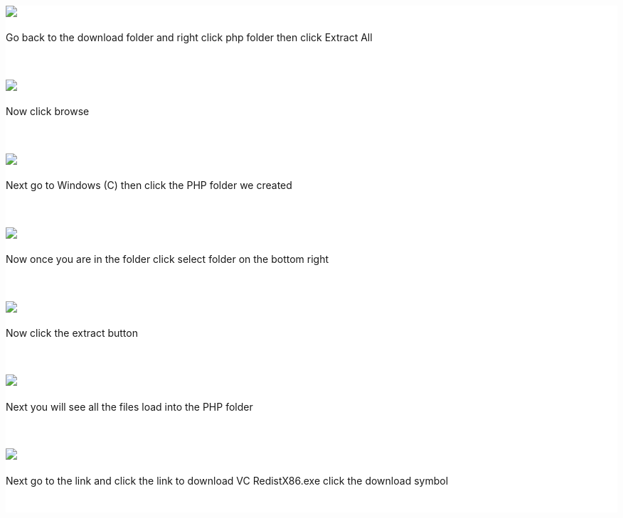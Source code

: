 <p>
<img src="https://github.com/Jacobvillagomez1/osticket-prereqs/assets/143027686/de31d752-c9a0-48e5-a9c4-f0308f22d181"/>
</p>
<p>
Go back to the download folder and right click php folder then click Extract All
</p>
<br />

<p>
<img src="https://github.com/Jacobvillagomez1/osticket-prereqs/assets/143027686/1e3de15f-05df-40a2-94ef-90223a2dc1a1"/>
</p>
<p>
Now click browse 
</p>
<br />

<p>
<img src="https://github.com/Jacobvillagomez1/osticket-prereqs/assets/143027686/de6ff1d7-429c-4a19-8678-72315387fd0e"/>
</p>
<p>
Next go to Windows (C) then click the PHP folder we created 
</p>
<br />

<p>
<img src="https://github.com/Jacobvillagomez1/osticket-prereqs/assets/143027686/db4b6ead-5edc-47d6-9b8a-2e223f4a9178"/>
</p>
<p>
Now once you are in the folder click select folder on the bottom right 
</p>
<br />

<p>
<img src="https://github.com/Jacobvillagomez1/osticket-prereqs/assets/143027686/288c3d65-7bff-47c0-8161-1b50fe62a534"/>
</p>
<p>
Now click the extract button
</p>
<br />

<p>
<img src="https://github.com/Jacobvillagomez1/osticket-prereqs/assets/143027686/912c3522-5954-42fa-a380-933cd7957a99"/>
</p>
<p>
Next you will see all the files load into the PHP folder
</p>
<br />

<p>
<img src="https://github.com/Jacobvillagomez1/osticket-prereqs/assets/143027686/9668435c-d238-4608-8022-7020a6e8bf38"/>
</p>
<p>
Next go to the link and click the link to download VC RedistX86.exe click the download symbol
</p>
<br />
